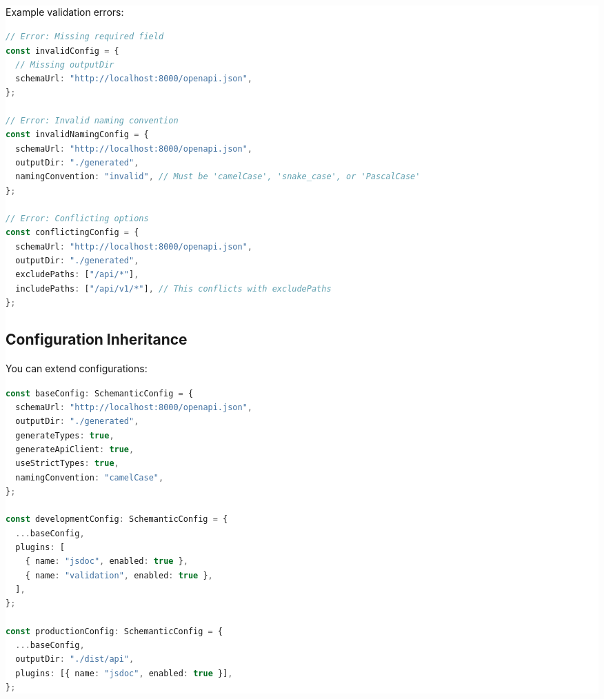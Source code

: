 Example validation errors:

```typescript
// Error: Missing required field
const invalidConfig = {
  // Missing outputDir
  schemaUrl: "http://localhost:8000/openapi.json",
};

// Error: Invalid naming convention
const invalidNamingConfig = {
  schemaUrl: "http://localhost:8000/openapi.json",
  outputDir: "./generated",
  namingConvention: "invalid", // Must be 'camelCase', 'snake_case', or 'PascalCase'
};

// Error: Conflicting options
const conflictingConfig = {
  schemaUrl: "http://localhost:8000/openapi.json",
  outputDir: "./generated",
  excludePaths: ["/api/*"],
  includePaths: ["/api/v1/*"], // This conflicts with excludePaths
};
```

## Configuration Inheritance

You can extend configurations:

```typescript
const baseConfig: SchemanticConfig = {
  schemaUrl: "http://localhost:8000/openapi.json",
  outputDir: "./generated",
  generateTypes: true,
  generateApiClient: true,
  useStrictTypes: true,
  namingConvention: "camelCase",
};

const developmentConfig: SchemanticConfig = {
  ...baseConfig,
  plugins: [
    { name: "jsdoc", enabled: true },
    { name: "validation", enabled: true },
  ],
};

const productionConfig: SchemanticConfig = {
  ...baseConfig,
  outputDir: "./dist/api",
  plugins: [{ name: "jsdoc", enabled: true }],
};
```
